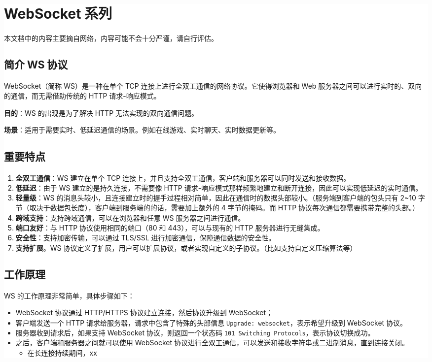 # WebSocket 系列

本文档中的内容主要摘自网络，内容可能不会十分严谨，请自行评估。

## 简介 WS 协议

WebSocket（简称 WS）是一种在单个 TCP 连接上进行全双工通信的网络协议。它使得浏览器和 Web 服务器之间可以进行实时的、双向的通信，而无需借助传统的
HTTP 请求-响应模式。

**目的**：WS 的出现是为了解决 HTTP 无法实现的双向通信问题。

**场景**：适用于需要实时、低延迟通信的场景。例如在线游戏、实时聊天、实时数据更新等。

## 重要特点

1. **全双工通信**：WS 建立在单个 TCP 连接上，并且支持全双工通信，客户端和服务器可以同时发送和接收数据。
2. **低延迟**：由于 WS 建立的是持久连接，不需要像 HTTP 请求-响应模式那样频繁地建立和断开连接，因此可以实现低延迟的实时通信。
3. **轻量级**：WS 的消息头较小，且连接建立时的握手过程相对简单，因此在通信时的数据头部较小。（服务端到客户端的包头只有 2~10
   字节（取决于数据包长度），客户端到服务端的的话，需要加上额外的 4 字节的掩码。而 HTTP 协议每次通信都需要携带完整的头部。）
4. **跨域支持**：支持跨域通信，可以在浏览器和任意 WS 服务器之间进行通信。
5. **端口友好**：与 HTTP 协议使用相同的端口（80 和 443），可以与现有的 HTTP 服务器进行无缝集成。
6. **安全性**：支持加密传输，可以通过 TLS/SSL 进行加密通信，保障通信数据的安全性。
7. **支持扩展**。WS 协议定义了扩展，用户可以扩展协议，或者实现自定义的子协议。（比如支持自定义压缩算法等）

## 工作原理

WS 的工作原理非常简单，具体步骤如下：

- WebSocket 协议通过 HTTP/HTTPS 协议建立连接，然后协议升级到 WebSocket；
- 客户端发送一个 HTTP 请求给服务器，请求中包含了特殊的头部信息 `Upgrade: websocket`，表示希望升级到 WebSocket 协议。
- 服务器收到请求后，如果支持 WebSocket 协议，则返回一个状态码 `101 Switching Protocols`，表示协议切换成功。
- 之后，客户端和服务器之间就可以使用 WebSocket 协议进行全双工通信，可以发送和接收字符串或二进制消息，直到连接关闭。
    - 在长连接持续期间，xx

<div align="left">